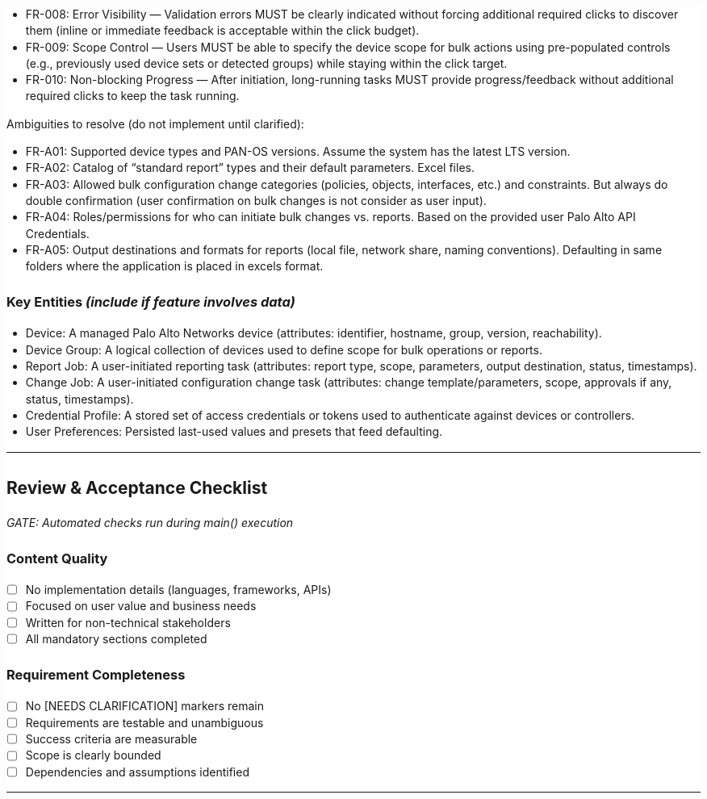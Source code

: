 - FR-008: Error Visibility — Validation errors MUST be clearly indicated without forcing additional required clicks to discover them (inline or immediate feedback is acceptable within the click budget).
- FR-009: Scope Control — Users MUST be able to specify the device scope for bulk actions using pre-populated controls (e.g., previously used device sets or detected groups) while staying within the click target.
- FR-010: Non-blocking Progress — After initiation, long-running tasks MUST provide progress/feedback without additional required clicks to keep the task running.

Ambiguities to resolve (do not implement until clarified):
- FR-A01: Supported device types and PAN-OS versions. Assume the system has the latest LTS version.
- FR-A02: Catalog of “standard report” types and their default parameters. Excel files.
- FR-A03: Allowed bulk configuration change categories (policies, objects, interfaces, etc.) and constraints. But always do double confirmation (user confirmation on bulk changes is not consider as user input).
- FR-A04: Roles/permissions for who can initiate bulk changes vs. reports. Based on the provided user Palo Alto API Credentials.
- FR-A05: Output destinations and formats for reports (local file, network share, naming conventions). Defaulting in same folders where the application is placed in excels format.

### Key Entities *(include if feature involves data)*
- Device: A managed Palo Alto Networks device (attributes: identifier, hostname, group, version, reachability).
- Device Group: A logical collection of devices used to define scope for bulk operations or reports.
- Report Job: A user-initiated reporting task (attributes: report type, scope, parameters, output destination, status, timestamps).
- Change Job: A user-initiated configuration change task (attributes: change template/parameters, scope, approvals if any, status, timestamps).
- Credential Profile: A stored set of access credentials or tokens used to authenticate against devices or controllers.
- User Preferences: Persisted last-used values and presets that feed defaulting.

---

## Review & Acceptance Checklist
*GATE: Automated checks run during main() execution*

### Content Quality
- [ ] No implementation details (languages, frameworks, APIs)
- [ ] Focused on user value and business needs
- [ ] Written for non-technical stakeholders
- [ ] All mandatory sections completed

### Requirement Completeness
- [ ] No [NEEDS CLARIFICATION] markers remain
- [ ] Requirements are testable and unambiguous  
- [ ] Success criteria are measurable
- [ ] Scope is clearly bounded
- [ ] Dependencies and assumptions identified

---